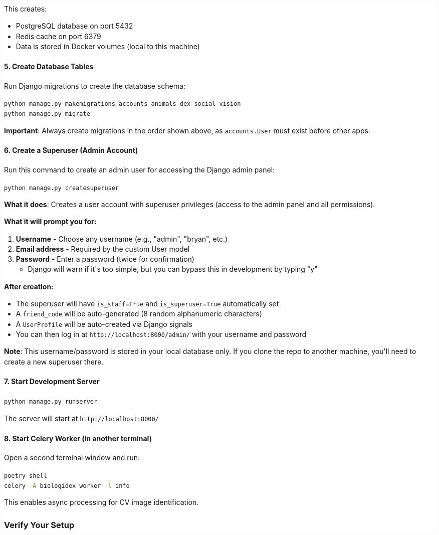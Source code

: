 This creates:
- PostgreSQL database on port 5432
- Redis cache on port 6379
- Data is stored in Docker volumes (local to this machine)

#### 5. Create Database Tables
Run Django migrations to create the database schema:
```bash
python manage.py makemigrations accounts animals dex social vision
python manage.py migrate
```

**Important**: Always create migrations in the order shown above, as `accounts.User` must exist before other apps.

#### 6. Create a Superuser (Admin Account)
Run this command to create an admin user for accessing the Django admin panel:
```bash
python manage.py createsuperuser
```

**What it does**: Creates a user account with superuser privileges (access to the admin panel and all permissions).

**What it will prompt you for:**
1. **Username** - Choose any username (e.g., "admin", "bryan", etc.)
2. **Email address** - Required by the custom User model
3. **Password** - Enter a password (twice for confirmation)
   - Django will warn if it's too simple, but you can bypass this in development by typing "y"

**After creation:**
- The superuser will have `is_staff=True` and `is_superuser=True` automatically set
- A `friend_code` will be auto-generated (8 random alphanumeric characters)
- A `UserProfile` will be auto-created via Django signals
- You can then log in at `http://localhost:8000/admin/` with your username and password

**Note**: This username/password is stored in your local database only. If you clone the repo to another machine, you'll need to create a new superuser there.

#### 7. Start Development Server
```bash
python manage.py runserver
```

The server will start at `http://localhost:8000/`

#### 8. Start Celery Worker (in another terminal)
Open a second terminal window and run:
```bash
poetry shell
celery -A biologidex worker -l info
```

This enables async processing for CV image identification.

### Verify Your Setup
